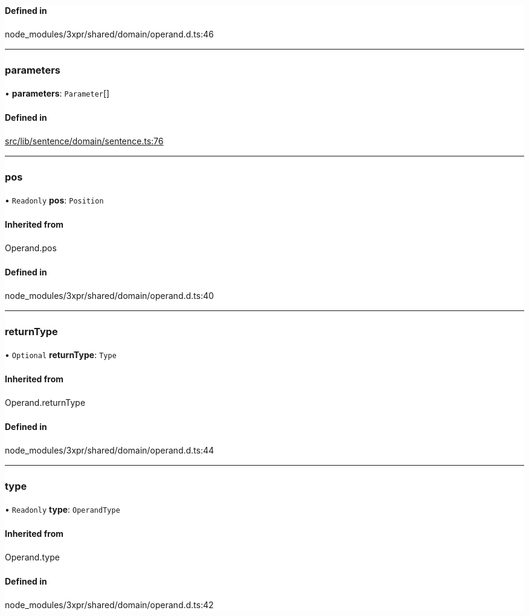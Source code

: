 #### Defined in

node_modules/3xpr/shared/domain/operand.d.ts:46

___

### parameters

• **parameters**: `Parameter`[]

#### Defined in

[src/lib/sentence/domain/sentence.ts:76](https://github.com/FlavioLionelRita/lambdaorm/blob/ae0d2056/src/lib/sentence/domain/sentence.ts#L76)

___

### pos

• `Readonly` **pos**: `Position`

#### Inherited from

Operand.pos

#### Defined in

node_modules/3xpr/shared/domain/operand.d.ts:40

___

### returnType

• `Optional` **returnType**: `Type`

#### Inherited from

Operand.returnType

#### Defined in

node_modules/3xpr/shared/domain/operand.d.ts:44

___

### type

• `Readonly` **type**: `OperandType`

#### Inherited from

Operand.type

#### Defined in

node_modules/3xpr/shared/domain/operand.d.ts:42
